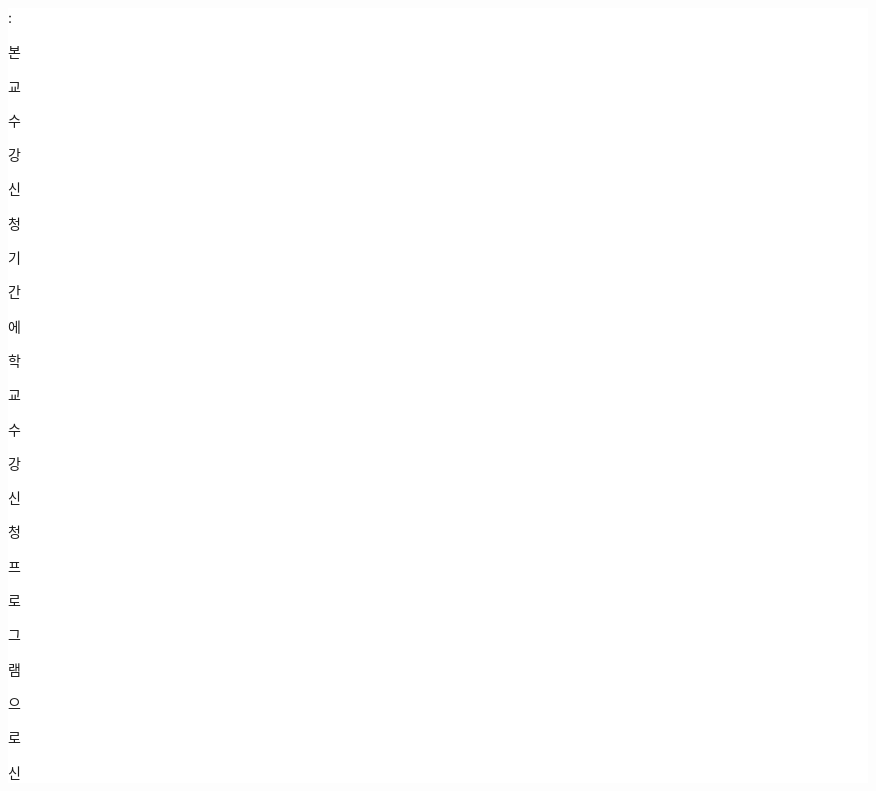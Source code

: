 
:

 

 

본

교

 

 

수

강

신

청

 

 

기

간

에

 

 

학

교

 

 

수

강

신

청

 

 

프

로

그

램

으

로

 

 

신
